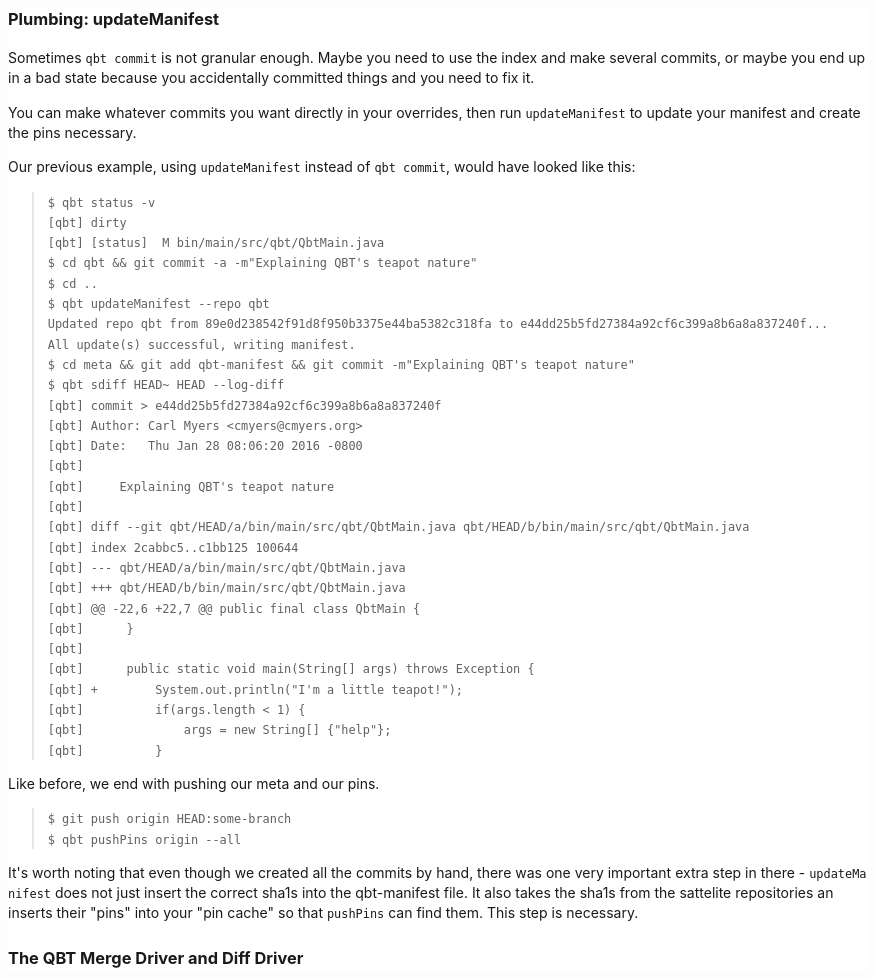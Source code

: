 ### Plumbing:  updateManifest

Sometimes `qbt commit` is not granular enough.  Maybe you need to use the index and make several commits, or maybe you end up in a bad state because you accidentally committed things and you need to fix it.

You can make whatever commits you want directly in your overrides, then run `updateManifest` to update your manifest and create the pins necessary.

Our previous example, using `updateManifest` instead of `qbt commit`, would have looked like this:

>     $ qbt status -v
>     [qbt] dirty
>     [qbt] [status]  M bin/main/src/qbt/QbtMain.java
>     $ cd qbt && git commit -a -m"Explaining QBT's teapot nature"
>     $ cd ..
>     $ qbt updateManifest --repo qbt
>     Updated repo qbt from 89e0d238542f91d8f950b3375e44ba5382c318fa to e44dd25b5fd27384a92cf6c399a8b6a8a837240f...
>     All update(s) successful, writing manifest.
>     $ cd meta && git add qbt-manifest && git commit -m"Explaining QBT's teapot nature"
>     $ qbt sdiff HEAD~ HEAD --log-diff
>     [qbt] commit > e44dd25b5fd27384a92cf6c399a8b6a8a837240f
>     [qbt] Author: Carl Myers <cmyers@cmyers.org>
>     [qbt] Date:   Thu Jan 28 08:06:20 2016 -0800
>     [qbt]
>     [qbt]     Explaining QBT's teapot nature
>     [qbt]
>     [qbt] diff --git qbt/HEAD/a/bin/main/src/qbt/QbtMain.java qbt/HEAD/b/bin/main/src/qbt/QbtMain.java
>     [qbt] index 2cabbc5..c1bb125 100644
>     [qbt] --- qbt/HEAD/a/bin/main/src/qbt/QbtMain.java
>     [qbt] +++ qbt/HEAD/b/bin/main/src/qbt/QbtMain.java
>     [qbt] @@ -22,6 +22,7 @@ public final class QbtMain {
>     [qbt]      }
>     [qbt]
>     [qbt]      public static void main(String[] args) throws Exception {
>     [qbt] +        System.out.println("I'm a little teapot!");
>     [qbt]          if(args.length < 1) {
>     [qbt]              args = new String[] {"help"};
>     [qbt]          }

Like before, we end with pushing our meta and our pins.

>     $ git push origin HEAD:some-branch
>     $ qbt pushPins origin --all

It's worth noting that even though we created all the commits by hand, there was one very important extra step in there - `updateManifest` does not just insert the correct sha1s into the qbt-manifest file.  It also takes the sha1s from the sattelite repositories an inserts their "pins" into your "pin cache" so that `pushPins` can find them.  This step is necessary.

### The QBT Merge Driver and Diff Driver
